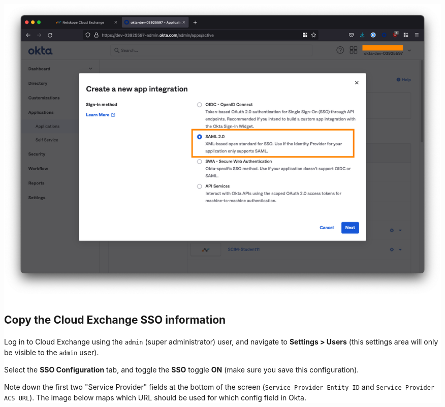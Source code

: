 ![29](29.png)

## Copy the Cloud Exchange SSO information

Log in to Cloud Exchange using the `admin` (super administrator) user, and navigate to **Settings > Users** (this settings area will only be visible to the `admin` user).

Select the **SSO Configuration** tab, and toggle the **SSO** toggle **ON** (make sure you save this configuration).

Note down the first two "Service Provider" fields at the bottom of the screen (`Service Provider Entity ID` and `Service Provider ACS URL`). The image below maps which URL should be used for which config field in Okta.
